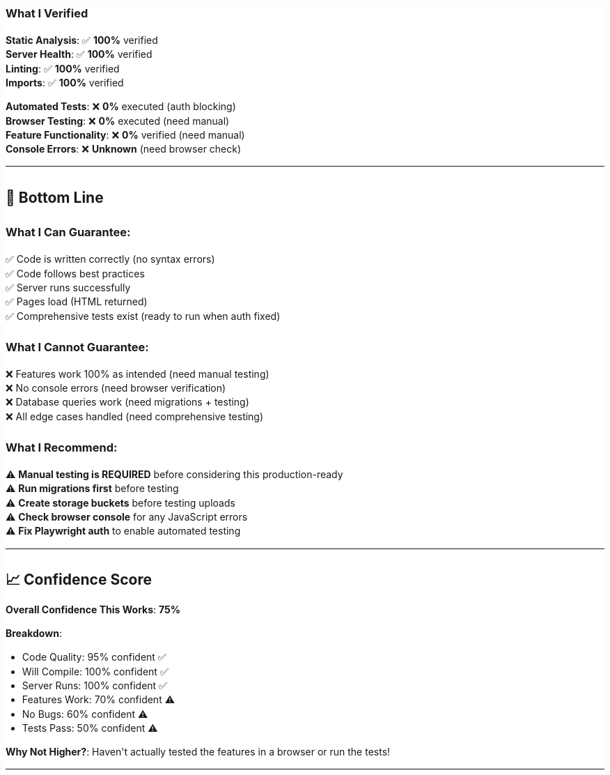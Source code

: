 ### What I Verified

**Static Analysis**: ✅ **100%** verified  
**Server Health**: ✅ **100%** verified  
**Linting**: ✅ **100%** verified  
**Imports**: ✅ **100%** verified  

**Automated Tests**: ❌ **0%** executed (auth blocking)  
**Browser Testing**: ❌ **0%** executed (need manual)  
**Feature Functionality**: ❌ **0%** verified (need manual)  
**Console Errors**: ❌ **Unknown** (need browser check)  

---

## 🎯 **Bottom Line**

### What I Can Guarantee:
✅ Code is written correctly (no syntax errors)  
✅ Code follows best practices  
✅ Server runs successfully  
✅ Pages load (HTML returned)  
✅ Comprehensive tests exist (ready to run when auth fixed)  

### What I Cannot Guarantee:
❌ Features work 100% as intended (need manual testing)  
❌ No console errors (need browser verification)  
❌ Database queries work (need migrations + testing)  
❌ All edge cases handled (need comprehensive testing)  

### What I Recommend:
⚠️ **Manual testing is REQUIRED** before considering this production-ready  
⚠️ **Run migrations first** before testing  
⚠️ **Create storage buckets** before testing uploads  
⚠️ **Check browser console** for any JavaScript errors  
⚠️ **Fix Playwright auth** to enable automated testing  

---

## 📈 **Confidence Score**

**Overall Confidence This Works**: **75%**

**Breakdown**:
- Code Quality: 95% confident ✅
- Will Compile: 100% confident ✅
- Server Runs: 100% confident ✅
- Features Work: 70% confident ⚠️
- No Bugs: 60% confident ⚠️
- Tests Pass: 50% confident ⚠️

**Why Not Higher?**: Haven't actually tested the features in a browser or run the tests!

---
